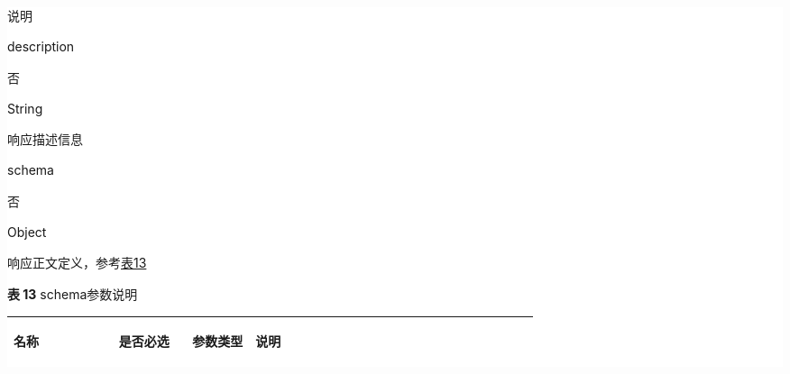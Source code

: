 <th class="cellrowborder" valign="top" width="54%" id="mcps1.2.5.1.4"><p id="zh-cn_topic_0148464197_p16682144074512"><a name="zh-cn_topic_0148464197_p16682144074512"></a><a name="zh-cn_topic_0148464197_p16682144074512"></a>说明</p>
</th>
</tr>
</thead>
<tbody><tr id="zh-cn_topic_0148464197_row176971403455"><td class="cellrowborder" valign="top" width="20%" headers="mcps1.2.5.1.1 "><p id="zh-cn_topic_0148464197_p469714405452"><a name="zh-cn_topic_0148464197_p469714405452"></a><a name="zh-cn_topic_0148464197_p469714405452"></a>description</p>
</td>
<td class="cellrowborder" valign="top" width="14.000000000000002%" headers="mcps1.2.5.1.2 "><p id="zh-cn_topic_0148464197_p069724034518"><a name="zh-cn_topic_0148464197_p069724034518"></a><a name="zh-cn_topic_0148464197_p069724034518"></a>否</p>
</td>
<td class="cellrowborder" valign="top" width="12%" headers="mcps1.2.5.1.3 "><p id="zh-cn_topic_0148464197_p2697174044516"><a name="zh-cn_topic_0148464197_p2697174044516"></a><a name="zh-cn_topic_0148464197_p2697174044516"></a>String</p>
</td>
<td class="cellrowborder" valign="top" width="54%" headers="mcps1.2.5.1.4 "><p id="zh-cn_topic_0148464197_p1910319151215"><a name="zh-cn_topic_0148464197_p1910319151215"></a><a name="zh-cn_topic_0148464197_p1910319151215"></a>响应描述信息</p>
</td>
</tr>
<tr id="zh-cn_topic_0148464197_row15713194017458"><td class="cellrowborder" valign="top" width="20%" headers="mcps1.2.5.1.1 "><p id="zh-cn_topic_0148464197_p1871312409458"><a name="zh-cn_topic_0148464197_p1871312409458"></a><a name="zh-cn_topic_0148464197_p1871312409458"></a>schema</p>
</td>
<td class="cellrowborder" valign="top" width="14.000000000000002%" headers="mcps1.2.5.1.2 "><p id="zh-cn_topic_0148464197_p1871344024513"><a name="zh-cn_topic_0148464197_p1871344024513"></a><a name="zh-cn_topic_0148464197_p1871344024513"></a>否</p>
</td>
<td class="cellrowborder" valign="top" width="12%" headers="mcps1.2.5.1.3 "><p id="zh-cn_topic_0148464197_p6713640144513"><a name="zh-cn_topic_0148464197_p6713640144513"></a><a name="zh-cn_topic_0148464197_p6713640144513"></a>Object</p>
</td>
<td class="cellrowborder" valign="top" width="54%" headers="mcps1.2.5.1.4 "><p id="zh-cn_topic_0148464197_p810313161213"><a name="zh-cn_topic_0148464197_p810313161213"></a><a name="zh-cn_topic_0148464197_p810313161213"></a>响应正文定义，参考<a href="#zh-cn_topic_0148464197_table1642164217453">表13</a></p>
</td>
</tr>
</tbody>
</table>

**表 13**  schema参数说明

<a name="zh-cn_topic_0148464197_table1642164217453"></a>
<table><thead align="left"><tr id="zh-cn_topic_0148464197_row956942204511"><th class="cellrowborder" valign="top" width="20%" id="mcps1.2.5.1.1"><p id="zh-cn_topic_0148464197_p55611427454"><a name="zh-cn_topic_0148464197_p55611427454"></a><a name="zh-cn_topic_0148464197_p55611427454"></a>名称</p>
</th>
<th class="cellrowborder" valign="top" width="14.000000000000002%" id="mcps1.2.5.1.2"><p id="zh-cn_topic_0148464197_p65624215455"><a name="zh-cn_topic_0148464197_p65624215455"></a><a name="zh-cn_topic_0148464197_p65624215455"></a>是否必选</p>
</th>
<th class="cellrowborder" valign="top" width="12%" id="mcps1.2.5.1.3"><p id="zh-cn_topic_0148464197_p1472164254519"><a name="zh-cn_topic_0148464197_p1472164254519"></a><a name="zh-cn_topic_0148464197_p1472164254519"></a>参数类型</p>
</th>
<th class="cellrowborder" valign="top" width="54%" id="mcps1.2.5.1.4"><p id="zh-cn_topic_0148464197_p1972174211456"><a name="zh-cn_topic_0148464197_p1972174211456"></a><a name="zh-cn_topic_0148464197_p1972174211456"></a>说明</p>
</th>
</tr>
</thead>